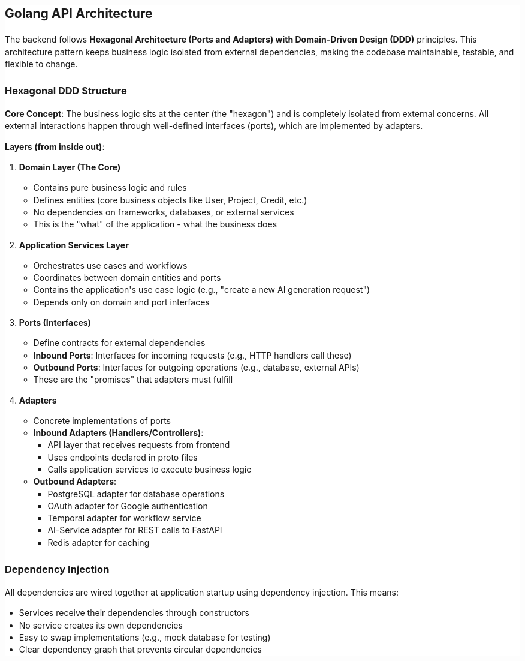 ## Golang API Architecture

The backend follows **Hexagonal Architecture (Ports and Adapters) with Domain-Driven Design (DDD)** principles. This architecture pattern keeps business logic isolated from external dependencies, making the codebase maintainable, testable, and flexible to change.

### Hexagonal DDD Structure

**Core Concept**: The business logic sits at the center (the "hexagon") and is completely isolated from external concerns. All external interactions happen through well-defined interfaces (ports), which are implemented by adapters.

**Layers (from inside out)**:

1. **Domain Layer (The Core)**

   - Contains pure business logic and rules
   - Defines entities (core business objects like User, Project, Credit, etc.)
   - No dependencies on frameworks, databases, or external services
   - This is the "what" of the application - what the business does

2. **Application Services Layer**

   - Orchestrates use cases and workflows
   - Coordinates between domain entities and ports
   - Contains the application's use case logic (e.g., "create a new AI generation request")
   - Depends only on domain and port interfaces

3. **Ports (Interfaces)**

   - Define contracts for external dependencies
   - **Inbound Ports**: Interfaces for incoming requests (e.g., HTTP handlers call these)
   - **Outbound Ports**: Interfaces for outgoing operations (e.g., database, external APIs)
   - These are the "promises" that adapters must fulfill

4. **Adapters**
   - Concrete implementations of ports
   - **Inbound Adapters (Handlers/Controllers)**:
     - API layer that receives requests from frontend
     - Uses endpoints declared in proto files
     - Calls application services to execute business logic
   - **Outbound Adapters**:
     - PostgreSQL adapter for database operations
     - OAuth adapter for Google authentication
     - Temporal adapter for workflow service
     - AI-Service adapter for REST calls to FastAPI
     - Redis adapter for caching

### Dependency Injection

All dependencies are wired together at application startup using dependency injection. This means:

- Services receive their dependencies through constructors
- No service creates its own dependencies
- Easy to swap implementations (e.g., mock database for testing)
- Clear dependency graph that prevents circular dependencies
